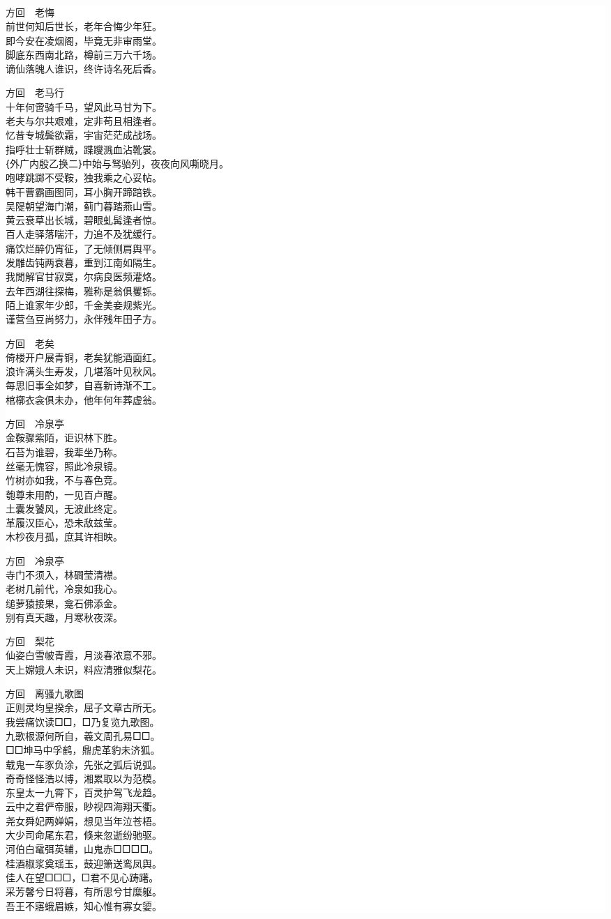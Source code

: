 方回　老悔  
前世何知后世长，老年合悔少年狂。  
即今安在凌烟阁，毕竟无非审雨堂。  
脚底东西南北路，樽前三万六千场。  
谪仙落魄人谁识，终许诗名死后香。  

方回　老马行  
十年何啻骑千马，望风此马甘为下。  
老夫与尔共艰难，定非苟且相逢者。  
忆昔专城鬓欲霜，宇宙茫茫成战场。  
指呼壮士斩群贼，蹀躞溅血沾靴裳。  
{外广内殷乙换二}中始与驽骀列，夜夜向风嘶晓月。  
咆哮跳踯不受鞍，独我乘之心妥帖。  
韩干曹霸画图同，耳小胸开蹄踣铁。  
吴隄朝望海门潮，蓟门暮踏燕山雪。  
黄云衰草出长城，碧眼虬髯逢者惊。  
百人走驿落喘汗，力追不及犹缓行。  
痛饮烂醉仍宵征，了无倾侧肩舆平。  
发雕齿钝两衰暮，重到江南如隔生。  
我閒解官甘寂寞，尔病良医频灌烙。  
去年西湖往探梅，雅称是翁俱矍铄。  
陌上谁家年少郎，千金美妾规紫光。  
谨营刍豆尚努力，永伴残年田子方。  

方回　老矣  
倚楼开户展青铜，老矣犹能酒面红。  
浪许满头生寿发，几堪落叶见秋风。  
每思旧事全如梦，自喜新诗渐不工。  
棺槨衣衾俱未办，他年何年葬虚翁。  

方回　冷泉亭  
金鞍骤紫陌，讵识林下胜。  
石苔为谁碧，我辈坐乃称。  
丝毫无愧容，照此冷泉镜。  
竹树亦如我，不与春色竞。  
匏尊未用酌，一见百卢醒。  
土囊发饕风，无波此终定。  
革履汉臣心，恐未敌兹莹。  
木杪夜月孤，庶其许相映。  

方回　冷泉亭  
寺门不须入，林磵莹清襟。  
老树几前代，冷泉如我心。  
缒萝猿接果，龛石佛添金。  
别有真天趣，月寒秋夜深。  

方回　梨花  
仙姿白雪帔青霞，月淡春浓意不邪。  
天上嫦娥人未识，料应清雅似梨花。  

方回　离骚九歌图  
正则灵均皇揆余，屈子文章古所无。  
我尝痛饮读□□，□乃复览九歌图。  
九歌根源何所自，羲文周孔易□□。  
□□坤马中孚鹤，鼎虎革豹未济狐。  
载鬼一车豕负涂，先张之弧后说弧。  
奇奇怪怪浩以博，湘累取以为范模。  
东皇太一九霄下，百灵护驾飞龙趋。  
云中之君俨帝服，眇视四海翔天衢。  
尧女舜妃两婵娟，想见当年泣苍梧。  
大少司命尾东君，倏来忽逝纷驰驱。  
河伯白鼋弭英辅，山鬼赤□□□□。  
桂酒椒浆奠瑶玉，鼓迎箫送鸾凤舆。  
佳人在望□□□，□君不见心踌躇。  
采芳馨兮日将暮，有所思兮甘糜躯。  
吾王不寤蛾眉嫉，知心惟有寡女媭。  